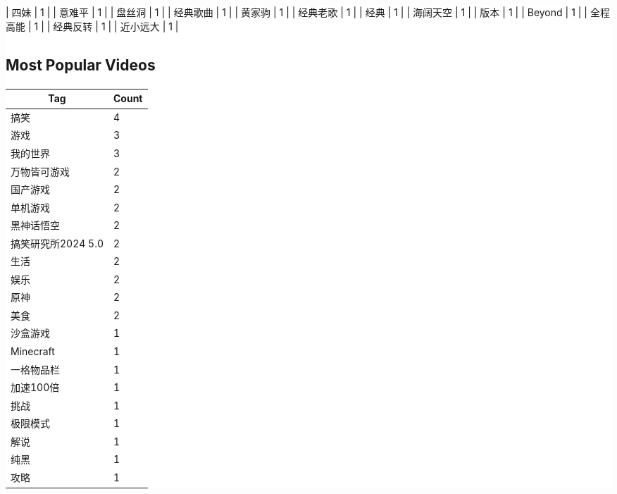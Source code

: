 | 四妹 | 1 |
| 意难平 | 1 |
| 盘丝洞 | 1 |
| 经典歌曲 | 1 |
| 黄家驹 | 1 |
| 经典老歌 | 1 |
| 经典 | 1 |
| 海阔天空 | 1 |
| 版本 | 1 |
| Beyond | 1 |
| 全程高能 | 1 |
| 经典反转 | 1 |
| 近小远大 | 1 |


## Most Popular Videos
| Tag | Count |
| --- | --- |
| 搞笑 | 4 |
| 游戏 | 3 |
| 我的世界 | 3 |
| 万物皆可游戏 | 2 |
| 国产游戏 | 2 |
| 单机游戏 | 2 |
| 黑神话悟空 | 2 |
| 搞笑研究所2024 5.0 | 2 |
| 生活 | 2 |
| 娱乐 | 2 |
| 原神 | 2 |
| 美食 | 2 |
| 沙盒游戏 | 1 |
| Minecraft | 1 |
| 一格物品栏 | 1 |
| 加速100倍 | 1 |
| 挑战 | 1 |
| 极限模式 | 1 |
| 解说 | 1 |
| 纯黑 | 1 |
| 攻略 | 1 |